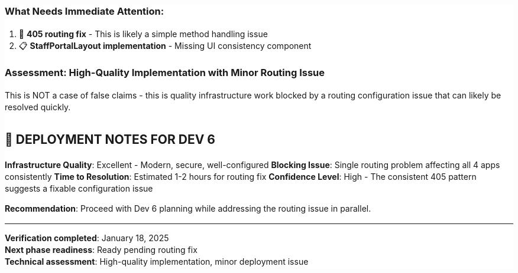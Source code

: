 ### What Needs Immediate Attention:
1. 🔧 **405 routing fix** - This is likely a simple method handling issue
2. 📋 **StaffPortalLayout implementation** - Missing UI consistency component

### Assessment: High-Quality Implementation with Minor Routing Issue
This is NOT a case of false claims - this is quality infrastructure work blocked by a routing configuration issue that can likely be resolved quickly.

## 🚀 DEPLOYMENT NOTES FOR DEV 6

**Infrastructure Quality**: Excellent - Modern, secure, well-configured
**Blocking Issue**: Single routing problem affecting all 4 apps consistently
**Time to Resolution**: Estimated 1-2 hours for routing fix
**Confidence Level**: High - The consistent 405 pattern suggests a fixable configuration issue

**Recommendation**: Proceed with Dev 6 planning while addressing the routing issue in parallel.

---

**Verification completed**: January 18, 2025  
**Next phase readiness**: Ready pending routing fix  
**Technical assessment**: High-quality implementation, minor deployment issue  